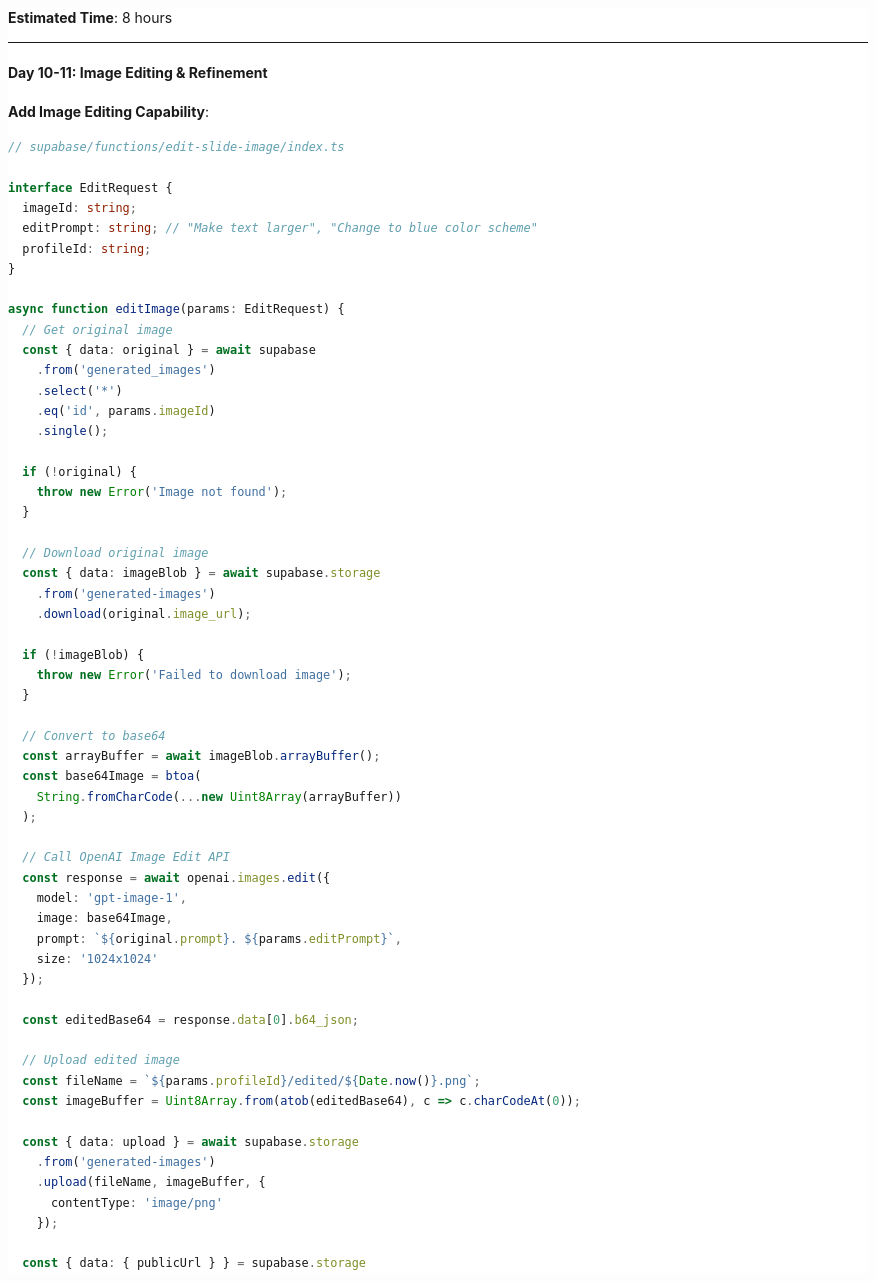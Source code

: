 **Estimated Time**: 8 hours

---

#### **Day 10-11: Image Editing & Refinement**

**Add Image Editing Capability**:

```typescript
// supabase/functions/edit-slide-image/index.ts

interface EditRequest {
  imageId: string;
  editPrompt: string; // "Make text larger", "Change to blue color scheme"
  profileId: string;
}

async function editImage(params: EditRequest) {
  // Get original image
  const { data: original } = await supabase
    .from('generated_images')
    .select('*')
    .eq('id', params.imageId)
    .single();

  if (!original) {
    throw new Error('Image not found');
  }

  // Download original image
  const { data: imageBlob } = await supabase.storage
    .from('generated-images')
    .download(original.image_url);

  if (!imageBlob) {
    throw new Error('Failed to download image');
  }

  // Convert to base64
  const arrayBuffer = await imageBlob.arrayBuffer();
  const base64Image = btoa(
    String.fromCharCode(...new Uint8Array(arrayBuffer))
  );

  // Call OpenAI Image Edit API
  const response = await openai.images.edit({
    model: 'gpt-image-1',
    image: base64Image,
    prompt: `${original.prompt}. ${params.editPrompt}`,
    size: '1024x1024'
  });

  const editedBase64 = response.data[0].b64_json;

  // Upload edited image
  const fileName = `${params.profileId}/edited/${Date.now()}.png`;
  const imageBuffer = Uint8Array.from(atob(editedBase64), c => c.charCodeAt(0));

  const { data: upload } = await supabase.storage
    .from('generated-images')
    .upload(fileName, imageBuffer, {
      contentType: 'image/png'
    });

  const { data: { publicUrl } } = supabase.storage
```